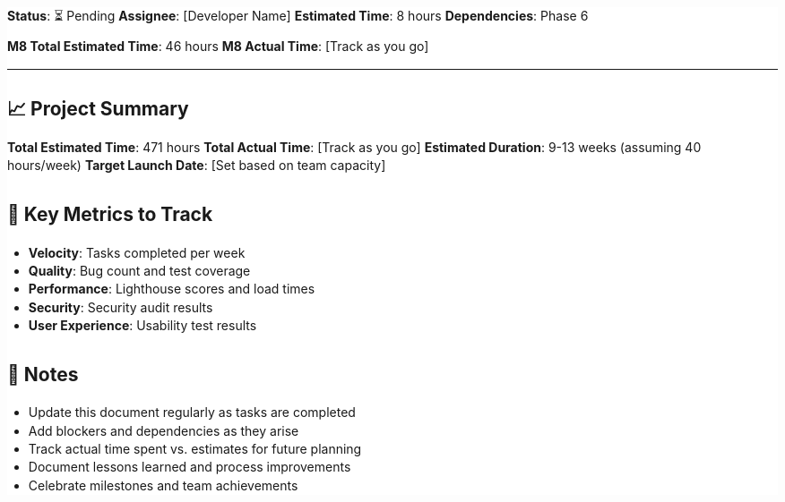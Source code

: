 **Status**: ⏳ Pending
**Assignee**: [Developer Name]
**Estimated Time**: 8 hours
**Dependencies**: Phase 6

**M8 Total Estimated Time**: 46 hours
**M8 Actual Time**: [Track as you go]

---

## 📈 Project Summary

**Total Estimated Time**: 471 hours
**Total Actual Time**: [Track as you go]
**Estimated Duration**: 9-13 weeks (assuming 40 hours/week)
**Target Launch Date**: [Set based on team capacity]

## 🎯 Key Metrics to Track

- **Velocity**: Tasks completed per week
- **Quality**: Bug count and test coverage
- **Performance**: Lighthouse scores and load times
- **Security**: Security audit results
- **User Experience**: Usability test results

## 📝 Notes

- Update this document regularly as tasks are completed
- Add blockers and dependencies as they arise
- Track actual time spent vs. estimates for future planning
- Document lessons learned and process improvements
- Celebrate milestones and team achievements
